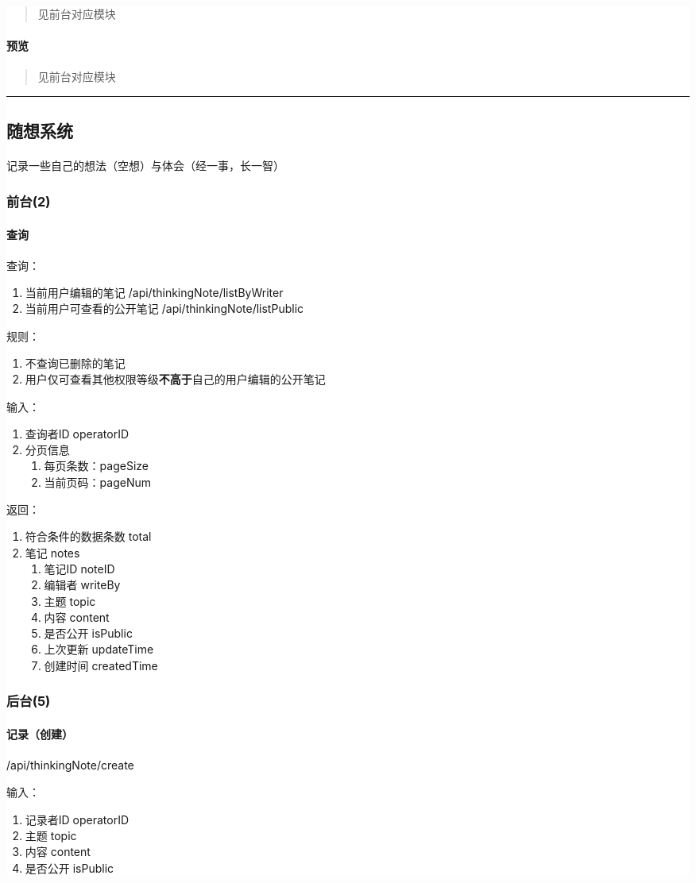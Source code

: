 > 见前台对应模块

#### 预览

> 见前台对应模块

---

## 随想系统

记录一些自己的想法（空想）与体会（经一事，长一智）

### 前台(2)

#### 查询

查询：

1. 当前用户编辑的笔记 /api/thinkingNote/listByWriter
2. 当前用户可查看的公开笔记 /api/thinkingNote/listPublic

规则：

1. 不查询已删除的笔记
2. 用户仅可查看其他权限等级**不高于**自己的用户编辑的公开笔记

输入：

1. 查询者ID operatorID
2. 分页信息
    1. 每页条数：pageSize
    2. 当前页码：pageNum

返回：

1. 符合条件的数据条数 total
2. 笔记 notes
    1. 笔记ID noteID
    2. 编辑者 writeBy
    3. 主题 topic
    4. 内容 content
    5. 是否公开 isPublic
    6. 上次更新 updateTime
    7. 创建时间 createdTime

### 后台(5)

#### 记录（创建）

/api/thinkingNote/create

输入：

1. 记录者ID operatorID
2. 主题 topic
3. 内容 content
4. 是否公开 isPublic
